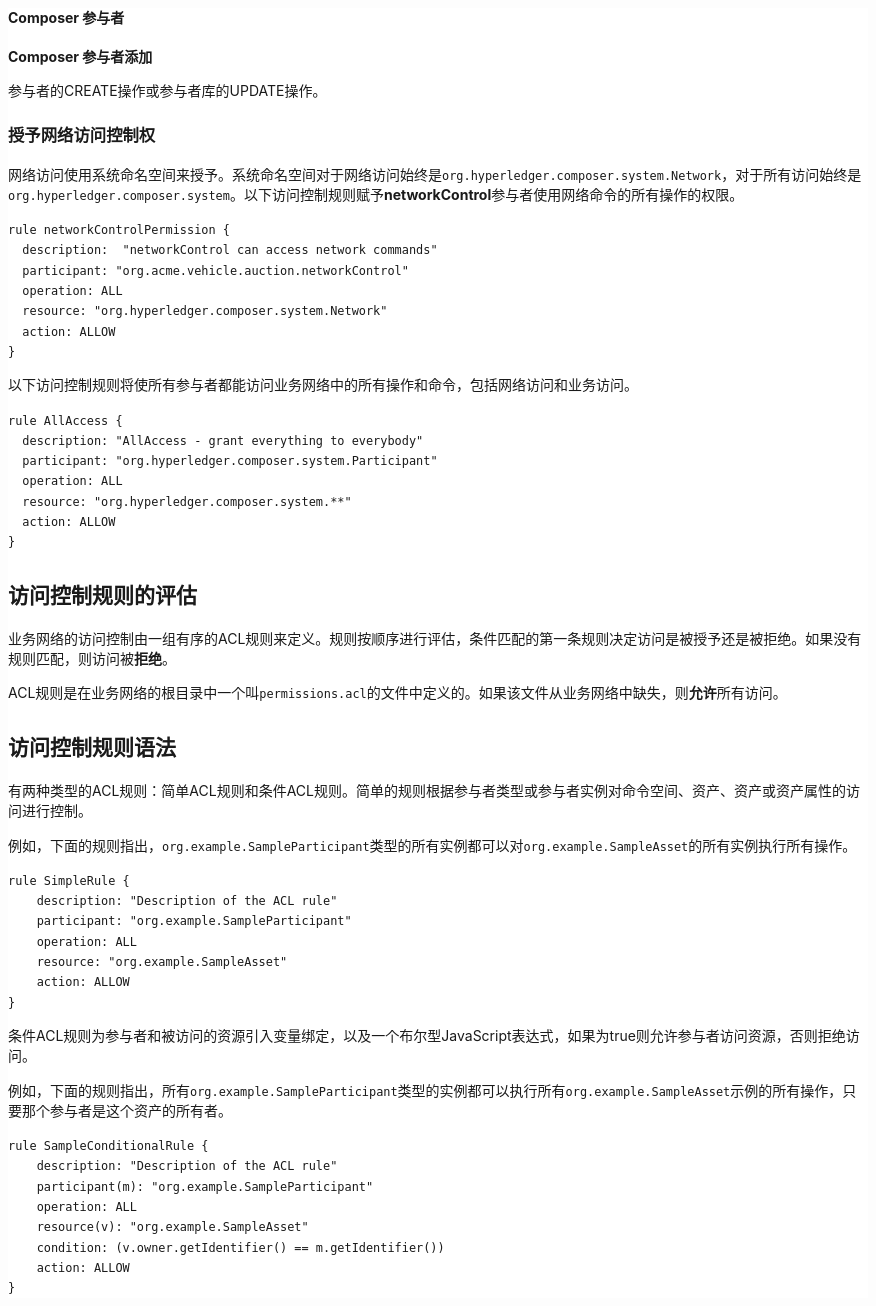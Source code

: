 #### Composer 参与者

**Composer 参与者添加**

参与者的CREATE操作或参与者库的UPDATE操作。

### 授予网络访问控制权

网络访问使用系统命名空间来授予。系统命名空间对于网络访问始终是`org.hyperledger.composer.system.Network`，对于所有访问始终是`org.hyperledger.composer.system`。以下访问控制规则赋予**networkControl**参与者使用网络命令的所有操作的权限。
```
rule networkControlPermission {
  description:  "networkControl can access network commands"
  participant: "org.acme.vehicle.auction.networkControl"
  operation: ALL
  resource: "org.hyperledger.composer.system.Network"
  action: ALLOW  
}
```

以下访问控制规则将使所有参与者都能访问业务网络中的所有操作和命令，包括网络访问和业务访问。
```
rule AllAccess {
  description: "AllAccess - grant everything to everybody"
  participant: "org.hyperledger.composer.system.Participant"
  operation: ALL
  resource: "org.hyperledger.composer.system.**"
  action: ALLOW
}
```

## 访问控制规则的评估

业务网络的访问控制由一组有序的ACL规则来定义。规则按顺序进行评估，条件匹配的第一条规则决定访问是被授予还是被拒绝。如果没有规则匹配，则访问被**拒绝**。

ACL规则是在业务网络的根目录中一个叫`permissions.acl`的文件中定义的。如果该文件从业务网络中缺失，则**允许**所有访问。

## 访问控制规则语法

有两种类型的ACL规则：简单ACL规则和条件ACL规则。简单的规则根据参与者类型或参与者实例对命令空间、资产、资产或资产属性的访问进行控制。

例如，下面的规则指出，`org.example.SampleParticipant`类型的所有实例都可以对`org.example.SampleAsset`的所有实例执行所有操作。
```
rule SimpleRule {
    description: "Description of the ACL rule"
    participant: "org.example.SampleParticipant"
    operation: ALL
    resource: "org.example.SampleAsset"
    action: ALLOW
}
```

条件ACL规则为参与者和被访问的资源引入变量绑定，以及一个布尔型JavaScript表达式，如果为true则允许参与者访问资源，否则拒绝访问。

例如，下面的规则指出，所有`org.example.SampleParticipant`类型的实例都可以执行所有`org.example.SampleAsset`示例的所有操作，只要那个参与者是这个资产的所有者。
```
rule SampleConditionalRule {
    description: "Description of the ACL rule"
    participant(m): "org.example.SampleParticipant"
    operation: ALL
    resource(v): "org.example.SampleAsset"
    condition: (v.owner.getIdentifier() == m.getIdentifier())
    action: ALLOW
}
```
